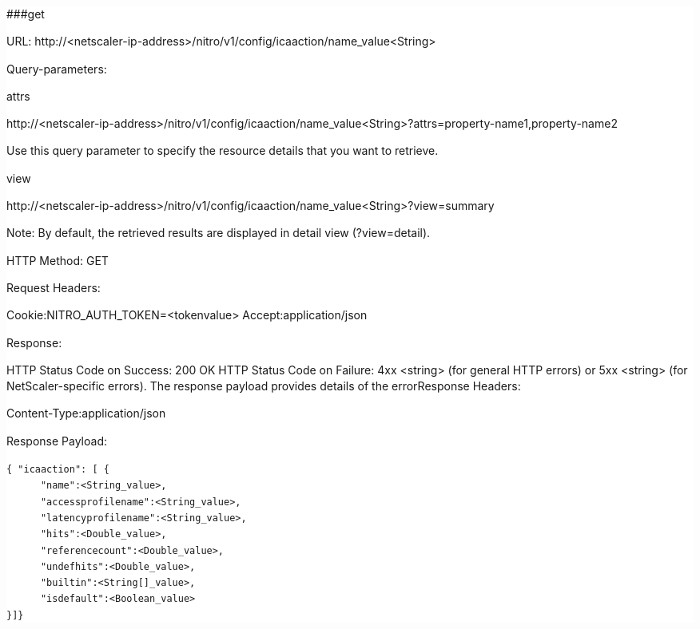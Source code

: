 





###get







URL: http://&lt;netscaler-ip-address&gt;/nitro/v1/config/icaaction/name_value&lt;String&gt;

Query-parameters:

attrs

http://&lt;netscaler-ip-address&gt;/nitro/v1/config/icaaction/name_value&lt;String&gt;?attrs=property-name1,property-name2

Use this query parameter to specify the resource details that you want to retrieve.





view

http://&lt;netscaler-ip-address&gt;/nitro/v1/config/icaaction/name_value&lt;String&gt;?view=summary

Note: By default, the retrieved results are displayed in detail view (?view=detail).







HTTP Method: GET

Request Headers:



Cookie:NITRO_AUTH_TOKEN=&lt;tokenvalue&gt;
Accept:application/json



Response:

HTTP Status Code on Success: 200 OK
HTTP Status Code on Failure: 4xx &lt;string&gt; (for general HTTP errors) or 5xx &lt;string&gt; (for NetScaler-specific errors). The response payload provides details of the errorResponse Headers:



Content-Type:application/json



Response Payload: 
```
{ "icaaction": [ {
      "name":<String_value>,
      "accessprofilename":<String_value>,
      "latencyprofilename":<String_value>,
      "hits":<Double_value>,
      "referencecount":<Double_value>,
      "undefhits":<Double_value>,
      "builtin":<String[]_value>,
      "isdefault":<Boolean_value>
}]}
```
